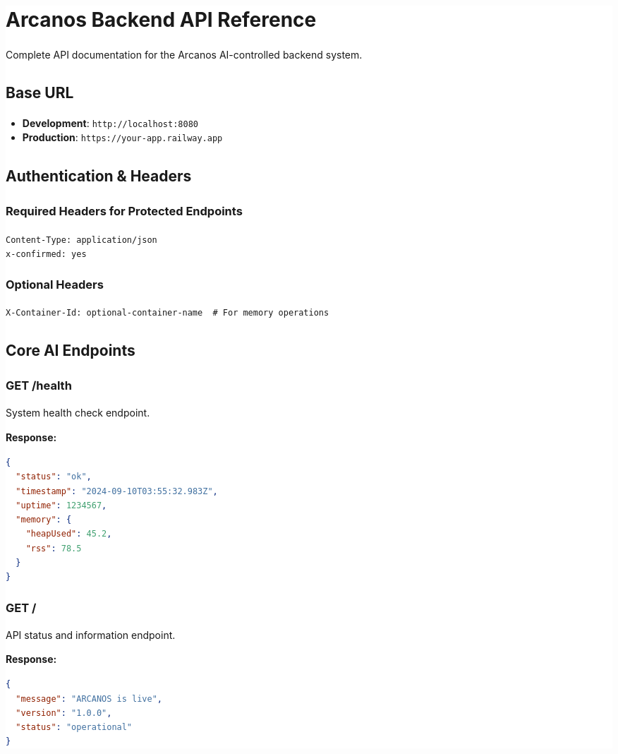 # Arcanos Backend API Reference

Complete API documentation for the Arcanos AI-controlled backend system.

## Base URL
- **Development**: `http://localhost:8080`
- **Production**: `https://your-app.railway.app`

## Authentication & Headers

### Required Headers for Protected Endpoints
```http
Content-Type: application/json
x-confirmed: yes
```

### Optional Headers
```http
X-Container-Id: optional-container-name  # For memory operations
```

## Core AI Endpoints

### GET /health
System health check endpoint.

**Response:**
```json
{
  "status": "ok",
  "timestamp": "2024-09-10T03:55:32.983Z",
  "uptime": 1234567,
  "memory": {
    "heapUsed": 45.2,
    "rss": 78.5
  }
}
```

### GET /
API status and information endpoint.

**Response:**
```json
{
  "message": "ARCANOS is live",
  "version": "1.0.0",
  "status": "operational"
}
```
